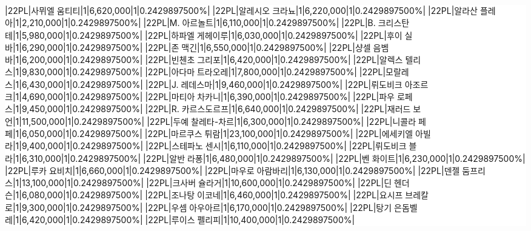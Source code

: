 |22PL|사뮈엘 움티티|1|6,620,000|1|0.2429897500%|
|22PL|알레시오 크라뇨|1|6,220,000|1|0.2429897500%|
|22PL|알라산 플레아|1|2,210,000|1|0.2429897500%|
|22PL|M. 아르놀트|1|6,110,000|1|0.2429897500%|
|22PL|B. 크리스탄테|1|5,980,000|1|0.2429897500%|
|22PL|하파엘 게헤이루|1|6,030,000|1|0.2429897500%|
|22PL|후이 실바|1|6,290,000|1|0.2429897500%|
|22PL|존 맥긴|1|6,550,000|1|0.2429897500%|
|22PL|샹셀 음벰바|1|6,200,000|1|0.2429897500%|
|22PL|빈첸초 그리포|1|6,420,000|1|0.2429897500%|
|22PL|알렉스 텔리스|1|9,830,000|1|0.2429897500%|
|22PL|아다마 트라오레|1|7,800,000|1|0.2429897500%|
|22PL|모랄레스|1|6,430,000|1|0.2429897500%|
|22PL|J. 레데스마|1|9,460,000|1|0.2429897500%|
|22PL|뤼도비크 아조르크|1|4,690,000|1|0.2429897500%|
|22PL|마티아 차카니|1|6,390,000|1|0.2429897500%|
|22PL|파우 로페스|1|9,450,000|1|0.2429897500%|
|22PL|R. 카르스도르프|1|6,640,000|1|0.2429897500%|
|22PL|재러드 보언|1|11,500,000|1|0.2429897500%|
|22PL|두예 찰레타-차르|1|6,300,000|1|0.2429897500%|
|22PL|니콜라 페페|1|6,050,000|1|0.2429897500%|
|22PL|마르쿠스 튀람|1|23,100,000|1|0.2429897500%|
|22PL|에세키엘 아빌라|1|9,400,000|1|0.2429897500%|
|22PL|스테파노 센시|1|6,110,000|1|0.2429897500%|
|22PL|뤼도비크 블라|1|6,310,000|1|0.2429897500%|
|22PL|알반 라퐁|1|6,480,000|1|0.2429897500%|
|22PL|벤 화이트|1|6,230,000|1|0.2429897500%|
|22PL|루카 요비치|1|6,660,000|1|0.2429897500%|
|22PL|마우로 아람바리|1|6,130,000|1|0.2429897500%|
|22PL|덴젤 둠프리스|1|13,100,000|1|0.2429897500%|
|22PL|크사버 슐라거|1|10,600,000|1|0.2429897500%|
|22PL|딘 헨더슨|1|6,080,000|1|0.2429897500%|
|22PL|조나탕 이코네|1|6,460,000|1|0.2429897500%|
|22PL|요시프 브레칼로|1|9,300,000|1|0.2429897500%|
|22PL|우셈 아우아르|1|6,170,000|1|0.2429897500%|
|22PL|탕기 은돔벨레|1|6,420,000|1|0.2429897500%|
|22PL|루이스 펠리피|1|10,400,000|1|0.2429897500%|
